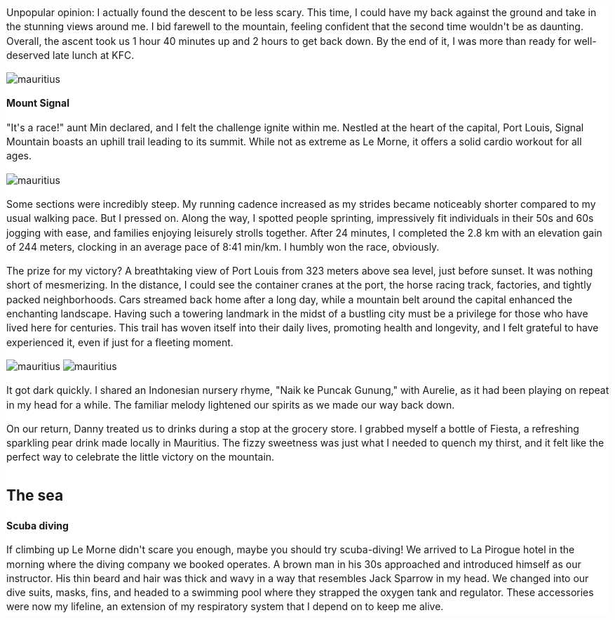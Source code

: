 Unpopular opinion: I actually found the descent to be less scary. This time, I could have my back against the ground and take in the stunning views around me. I bid farewell to the mountain, feeling confident that the second time wouldn't be as daunting. Overall, the ascent took us 1 hour 40 minutes up and 2 hours to get back down. By the end of it, I was more than ready for well-deserved late lunch at KFC.

![mauritius](adventures-in-mauritius/kfc.png "=500x500")

**Mount Signal**

"It's a race!" aunt Min declared, and I felt the challenge ignite within me. Nestled at the heart of the capital, Port Louis, Signal Mountain boasts an uphill trail leading to its summit. While not as extreme as Le Morne, it offers a solid cardio workout for all ages.

![mauritius](adventures-in-mauritius/signal0.png "=300x300")

Some sections were incredibly steep. My running cadence increased as my strides became noticeably shorter compared to my usual walking pace. But I pressed on. Along the way, I spotted people sprinting, impressively fit individuals in their 50s and 60s jogging with ease, and families enjoying leisurely strolls together. After 24 minutes, I completed the 2.8 km with an elevation gain of 244 meters, clocking in an average pace of 8:41 min/km. I humbly won the race, obviously.

The prize for my victory? A breathtaking view of Port Louis from 323 meters above sea level, just before sunset. It was nothing short of mesmerizing. In the distance, I could see the container cranes at the port, the horse racing track, factories, and tightly packed neighborhoods. Cars streamed back home after a long day, while a mountain belt around the capital enhanced the enchanting landscape. Having such a towering landmark in the midst of a bustling city must be a privilege for those who have lived here for centuries. This trail has woven itself into their daily lives, promoting health and longevity, and I felt grateful to have experienced it, even if just for a fleeting moment.

![mauritius](adventures-in-mauritius/signal1.png "=500x500")
![mauritius](adventures-in-mauritius/signal2.png "=500x500")

It got dark quickly. I shared an Indonesian nursery rhyme, "Naik ke Puncak Gunung," with Aurelie, as it had been playing on repeat in my head for a while. The familiar melody lightened our spirits as we made our way back down.

On our return, Danny treated us to drinks during a stop at the grocery store. I grabbed myself a bottle of Fiesta, a refreshing sparkling pear drink made locally in Mauritius. The fizzy sweetness was just what I needed to quench my thirst, and it felt like the perfect way to celebrate the little victory on the mountain.

## The sea

**Scuba diving**

If climbing up Le Morne didn't scare you enough, maybe you should try scuba-diving! We arrived to La Pirogue hotel in the morning where the diving company we booked operates. A brown man in his 30s approached and introduced himself as our instructor. His thin beard and hair was thick and wavy in a way that resembles Jack Sparrow in my head. We changed into our dive suits, masks, fins, and headed to a swimming pool where they strapped the oxygen tank and regulator. These accessories were now my lifeline, an extension of my respiratory system that I depend on to keep me alive.
